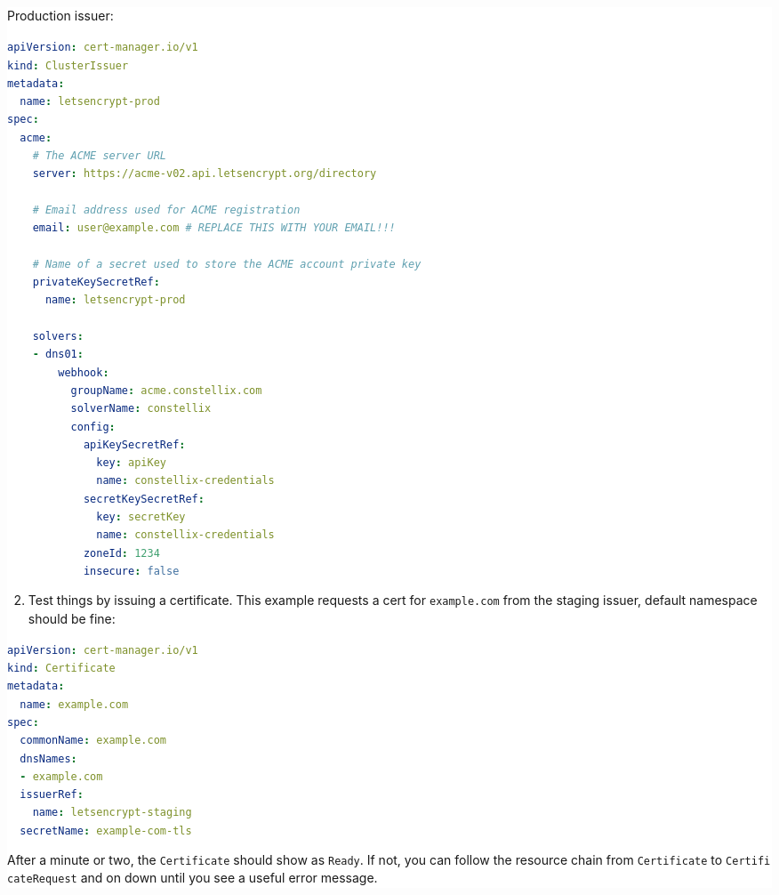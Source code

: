 Production issuer:

```yaml
apiVersion: cert-manager.io/v1
kind: ClusterIssuer
metadata:
  name: letsencrypt-prod
spec:
  acme:
    # The ACME server URL
    server: https://acme-v02.api.letsencrypt.org/directory

    # Email address used for ACME registration
    email: user@example.com # REPLACE THIS WITH YOUR EMAIL!!!

    # Name of a secret used to store the ACME account private key
    privateKeySecretRef:
      name: letsencrypt-prod

    solvers:
    - dns01:
        webhook:
          groupName: acme.constellix.com
          solverName: constellix
          config:
            apiKeySecretRef:
              key: apiKey
              name: constellix-credentials
            secretKeySecretRef:
              key: secretKey
              name: constellix-credentials
            zoneId: 1234
            insecure: false
```

2. Test things by issuing a certificate. This example requests a cert for
`example.com` from the staging issuer, default namespace should be fine:

```yaml
apiVersion: cert-manager.io/v1
kind: Certificate
metadata:
  name: example.com
spec:
  commonName: example.com
  dnsNames:
  - example.com
  issuerRef:
    name: letsencrypt-staging
  secretName: example-com-tls
```

After a minute or two, the `Certificate` should show as `Ready`. If not, you
can follow the resource chain from `Certificate` to `CertificateRequest` and on
down until you see a useful error message.
